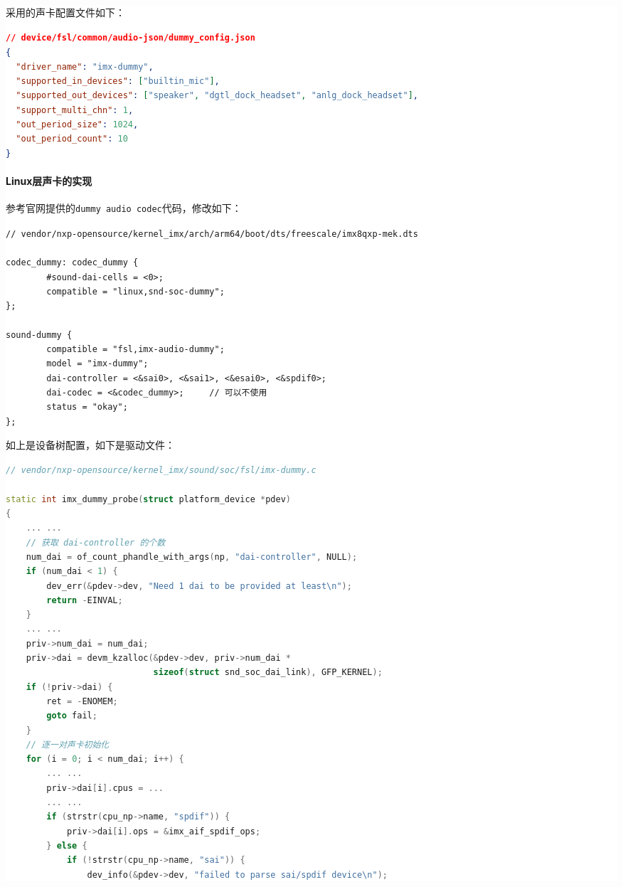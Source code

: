 采用的声卡配置文件如下：

```json
// device/fsl/common/audio-json/dummy_config.json
{
  "driver_name": "imx-dummy",
  "supported_in_devices": ["builtin_mic"],
  "supported_out_devices": ["speaker", "dgtl_dock_headset", "anlg_dock_headset"],
  "support_multi_chn": 1,
  "out_period_size": 1024,
  "out_period_count": 10
}
```

#### Linux层声卡的实现

参考官网提供的`dummy audio codec`代码，修改如下：

```dts
// vendor/nxp-opensource/kernel_imx/arch/arm64/boot/dts/freescale/imx8qxp-mek.dts

codec_dummy: codec_dummy {
        #sound-dai-cells = <0>;
        compatible = "linux,snd-soc-dummy";
};

sound-dummy {
        compatible = "fsl,imx-audio-dummy";
        model = "imx-dummy";
        dai-controller = <&sai0>, <&sai1>, <&esai0>, <&spdif0>;
        dai-codec = <&codec_dummy>;     // 可以不使用
        status = "okay";
};
```

如上是设备树配置，如下是驱动文件：

```cpp
// vendor/nxp-opensource/kernel_imx/sound/soc/fsl/imx-dummy.c

static int imx_dummy_probe(struct platform_device *pdev)
{
    ... ...
    // 获取 dai-controller 的个数
    num_dai = of_count_phandle_with_args(np, "dai-controller", NULL);
    if (num_dai < 1) {
        dev_err(&pdev->dev, "Need 1 dai to be provided at least\n");
        return -EINVAL;
    }
    ... ...
    priv->num_dai = num_dai;
    priv->dai = devm_kzalloc(&pdev->dev, priv->num_dai *
                             sizeof(struct snd_soc_dai_link), GFP_KERNEL);
    if (!priv->dai) {
        ret = -ENOMEM;
        goto fail;
    }
    // 逐一对声卡初始化
    for (i = 0; i < num_dai; i++) {
        ... ...
        priv->dai[i].cpus = ...
        ... ...
        if (strstr(cpu_np->name, "spdif")) {
            priv->dai[i].ops = &imx_aif_spdif_ops;
        } else {
            if (!strstr(cpu_np->name, "sai")) {
                dev_info(&pdev->dev, "failed to parse sai/spdif device\n");
```

[spdif_schematic_demo]: /images/spdif_schematic_demo.png
[iec958_biphase_mask_encoding]: /images/iec958_biphase_mask_encoding.png
[iec958_one_block]: /images/iec958_one_block.png
[iec958_sub_frame]: /images/iec958_sub_frame.png
[i2s_schematic_demo]: /images/i2s_schematic_demo.png
[i2s_timing]: /images/i2s_timing.svg.png
[i2s-normal-timing-by-openedv]: /images/i2s-normal-timing-by-openedv.png
[pcm_quantization]: /images/pcm_quantization.jpg
[dsd_quantization]: /images/dsd_quantization.jpg
[dolby_logo]: /images/dolby-logo.jpg
[dts_listen_logo]: /images/dts-listen-logo.jpg
[routing_audio_stream_to_different_sound_cards]: /images/routing_audio_stream_to_different_sound_cards.png
[alsa_architecture_from_csdn]: /images/alsa-architecture-from-csdn.gif